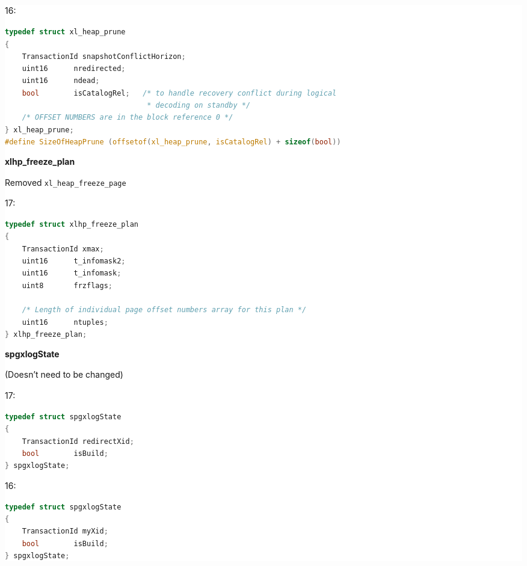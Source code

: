 16:

```c
typedef struct xl_heap_prune
{
	TransactionId snapshotConflictHorizon;
	uint16		nredirected;
	uint16		ndead;
	bool		isCatalogRel;	/* to handle recovery conflict during logical
								 * decoding on standby */
	/* OFFSET NUMBERS are in the block reference 0 */
} xl_heap_prune;
#define SizeOfHeapPrune (offsetof(xl_heap_prune, isCatalogRel) + sizeof(bool))

```

**xlhp_freeze_plan**

Removed `xl_heap_freeze_page`

17:

```c
typedef struct xlhp_freeze_plan
{
	TransactionId xmax;
	uint16		t_infomask2;
	uint16		t_infomask;
	uint8		frzflags;

	/* Length of individual page offset numbers array for this plan */
	uint16		ntuples;
} xlhp_freeze_plan;
```

**spgxlogState**

(Doesn’t need to be changed)

17:

```c
typedef struct spgxlogState
{
	TransactionId redirectXid;
	bool		isBuild;
} spgxlogState;
```

16:

```c
typedef struct spgxlogState
{
	TransactionId myXid;
	bool		isBuild;
} spgxlogState;
```
